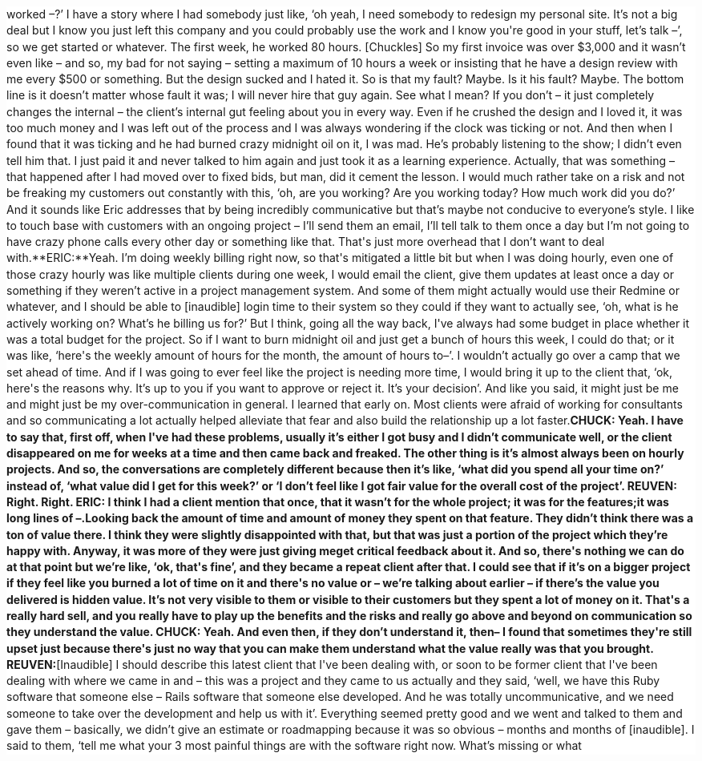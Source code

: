 worked –?’ I have a story where I had somebody just like, ‘oh yeah, I need somebody to redesign my personal site. It’s not a big deal but I know you just left this company and you could probably use the work and I know you're good in your stuff, let’s talk –’, so we get started or whatever. The first week, he worked 80 hours. [Chuckles] So my first invoice was over $3,000 and it wasn’t even like – and so, my bad for not saying – setting a maximum of 10 hours a week or insisting that he have a design review with me every $500 or something. But the design sucked and I hated it. So is that my fault? Maybe. Is it his fault? Maybe. The bottom line is it doesn’t matter whose fault it was; I will never hire that guy again. See what I mean? If you don’t – it just completely changes the internal – the client’s internal gut feeling about you in every way. Even if he crushed the design and I loved it, it was too much money and I was left out of the process and I was always wondering if the clock was ticking or not. And then when I found that it was ticking and he had burned crazy midnight oil on it, I was mad. He’s probably listening to the show; I didn’t even tell him that. I just paid it and never talked to him again and just took it as a learning experience. Actually, that was something – that happened after I had moved over to fixed bids, but man, did it cement the lesson. I would much rather take on a risk and not be freaking my customers out constantly with this, ‘oh, are you working? Are you working today? How much work did you do?’ And it sounds like Eric addresses that by being incredibly communicative but that’s maybe not conducive to everyone’s style. I like to touch base with customers with an ongoing project – I’ll send them an email, I’ll tell talk to them once a day but I’m not going to have crazy phone calls every other day or something like that. That's just more overhead that I don’t want to deal with.**ERIC:**Yeah. I’m doing weekly billing right now, so that's mitigated a little bit but when I was doing hourly, even one of those crazy hourly was like multiple clients during one week, I would email the client, give them updates at least once a day or something if they weren’t active in a project management system. And some of them might actually would use their Redmine or whatever, and I should be able to [inaudible] login time to their system so they could if they want to actually see, ‘oh, what is he actively working on? What’s he billing us for?’ But I think, going all the way back, I've always had some budget in place whether it was a total budget for the project. So if I want to burn midnight oil and just get a bunch of hours this week, I could do that; or it was like, ‘here's the weekly amount of hours for the month, the amount of hours to–’. I wouldn’t actually go over a camp that we set ahead of time. And if I was going to ever feel like the project is needing more time, I would bring it up to the client that, ‘ok, here's the reasons why. It’s up to you if you want to approve or reject it. It’s your decision’. And like you said, it might just be me and might just be my over-communication in general. I learned that early on. Most clients were afraid of working for consultants and so communicating a lot actually helped alleviate that fear and also build the relationship up a lot faster.**CHUCK: **Yeah. I have to say that, first off, when I've had these problems, usually it’s either I got busy and I didn’t communicate well, or the client disappeared on me for weeks at a time and then came back and freaked. The other thing is it’s almost always been on hourly projects. And so, the conversations are completely different because then it’s like, ‘what did you spend all your time on?’ instead of, ‘what value did I get for this week?’ or ‘I don’t feel like I got fair value for the overall cost of the project’.** REUVEN: **Right. Right.** ERIC: **I think I had a client mention that once, that it wasn’t for the whole project; it was for the features;it was long lines of –.Looking back the amount of time and amount of money they spent on that feature. They didn’t think there was a ton of value there. I think they were slightly disappointed with that, but that was just a portion of the project which they’re happy with. Anyway, it was more of they were just giving meget critical feedback about it. And so, there's nothing we can do at that point but we’re like, ‘ok, that's fine’, and they became a repeat client after that. I could see that if it’s on a bigger project if they feel like you burned a lot of time on it and there's no value or – we’re talking about earlier – if there’s the value you delivered is hidden value. It’s not very visible to them or visible to their customers but they spent a lot of money on it. That's a really hard sell, and you really have to play up the benefits and the risks and really go above and beyond on communication so they understand the value.** CHUCK: **Yeah. And even then, if they don’t understand it, then– I found that sometimes they're still upset just because there's just no way that you can make them understand what the value really was that you brought.** REUVEN:**[Inaudible] I should describe this latest client that I've been dealing with, or soon to be former client that I've been dealing with where we came in and – this was a project and they came to us actually and they said, ‘well, we have this Ruby software that someone else – Rails software that someone else developed. And he was totally uncommunicative, and we need someone to take over the development and help us with it’. Everything seemed pretty good and we went and talked to them and gave them – basically, we didn’t give an estimate or roadmapping because it was so obvious – months and months of [inaudible]. I said to them, ‘tell me what your 3 most painful things are with the software right now. What’s missing or what